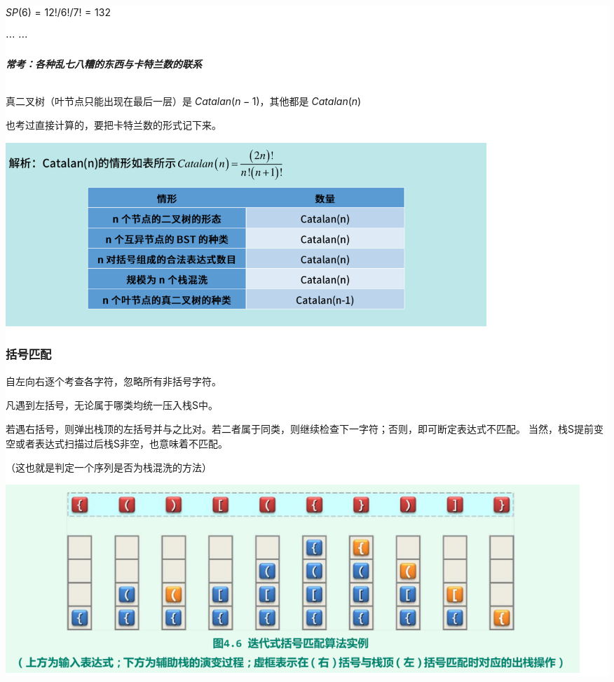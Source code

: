 $SP(6)=12!/6!/7!=132$

$\cdots\ \cdots$

###### **常考：各种乱七八糟的东西与卡特兰数的联系**

真二叉树（叶节点只能出现在最后一层）是 $Catalan(n-1)$，其他都是 $Catalan(n)$

也考过直接计算的，要把卡特兰数的形式记下来。

<img src="image\dsa12.png" alt="image-20221011150755045" style="zoom: 67%;" />

### 括号匹配

自左向右逐个考查各字符，忽略所有非括号字符。

凡遇到左括号，无论属于哪类均统一压入栈S中。

若遇右括号，则弹出栈顶的左括号并与之比对。若二者属于同类，则继续检查下一字符；否则，即可断定表达式不匹配。
当然，栈S提前变空或者表达式扫描过后栈S非空，也意味着不匹配。

（这也就是判定一个序列是否为栈混洗的方法）

<img src="image\dsa11.png" alt="image-20221011144005440" style="zoom:80%;" />
